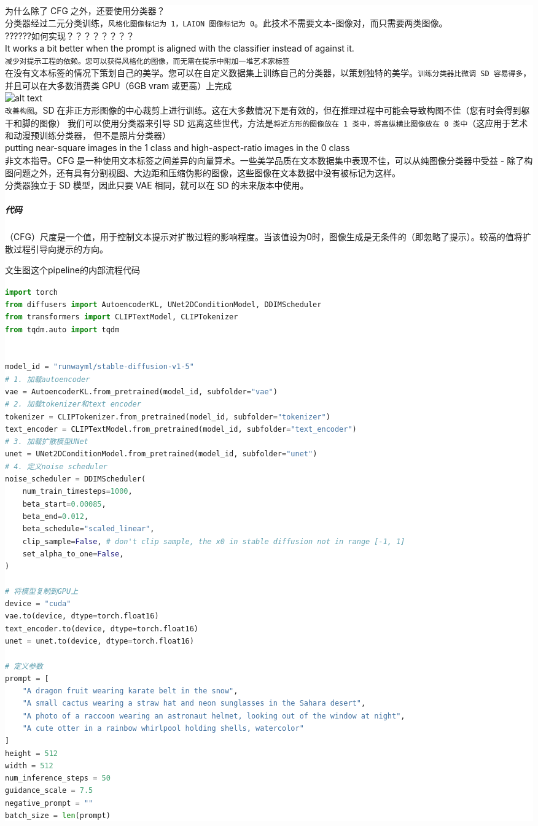 为什么除了 CFG 之外，还要使用分类器？   
分类器经过二元分类训练，`风格化图像标记为 1，LAION 图像标记为 0`。此技术不需要文本-图像对，而只需要两类图像。    
??????如何实现？？？？？？？？        
 It works a bit better when the prompt is aligned with the classifier instead of against it.       
`减少对提示工程的依赖。您可以获得风格化的图像，而无需在提示中附加一堆艺术家标签`   
在没有文本标签的情况下策划自己的美学。您可以在自定义数据集上训练自己的分类器，以策划独特的美学。`训练分类器比微调 SD 容易得多`，并且可以在大多数消费类 GPU（6GB vram 或更高）上完成       
![alt text](assets_picture/stable_diffusion/1710144616674.png)        
`改善构图`。SD 在非正方形图像的中心裁剪上进行训练。这在大多数情况下是有效的，但在推理过程中可能会导致构图不佳（您有时会得到躯干和脚的图像） 我们可以使用分类器来引导 SD 远离这些世代，方法是`将近方形的图像放在 1 类中，将高纵横比图像放在 0 类中`（这应用于艺术和动漫预训练分类器， 但不是照片分类器）   
putting near-square images in the 1 class and high-aspect-ratio images in the 0 class          
非文本指导。CFG 是一种使用文本标签之间差异的向量算术。一些美学品质在文本数据集中表现不佳，可以从纯图像分类器中受益 - 除了构图问题之外，还有具有分割视图、大边距和压缩伪影的图像，这些图像在文本数据中没有被标记为这样。         
分类器独立于 SD 模型，因此只要 VAE 相同，就可以在 SD 的未来版本中使用。           




##### 代码
（CFG）尺度是一个值，用于控制文本提示对扩散过程的影响程度。当该值设为0时，图像生成是无条件的（即忽略了提示）。较高的值将扩散过程引导向提示的方向。 

文生图这个pipeline的内部流程代码
```python
import torch
from diffusers import AutoencoderKL, UNet2DConditionModel, DDIMScheduler
from transformers import CLIPTextModel, CLIPTokenizer
from tqdm.auto import tqdm


model_id = "runwayml/stable-diffusion-v1-5"
# 1. 加载autoencoder
vae = AutoencoderKL.from_pretrained(model_id, subfolder="vae")
# 2. 加载tokenizer和text encoder 
tokenizer = CLIPTokenizer.from_pretrained(model_id, subfolder="tokenizer")
text_encoder = CLIPTextModel.from_pretrained(model_id, subfolder="text_encoder")
# 3. 加载扩散模型UNet
unet = UNet2DConditionModel.from_pretrained(model_id, subfolder="unet")
# 4. 定义noise scheduler
noise_scheduler = DDIMScheduler(
    num_train_timesteps=1000,
    beta_start=0.00085,
    beta_end=0.012,
    beta_schedule="scaled_linear",
    clip_sample=False, # don't clip sample, the x0 in stable diffusion not in range [-1, 1]
    set_alpha_to_one=False,
)

# 将模型复制到GPU上
device = "cuda"
vae.to(device, dtype=torch.float16)
text_encoder.to(device, dtype=torch.float16)
unet = unet.to(device, dtype=torch.float16)

# 定义参数
prompt = [
    "A dragon fruit wearing karate belt in the snow",
    "A small cactus wearing a straw hat and neon sunglasses in the Sahara desert",
    "A photo of a raccoon wearing an astronaut helmet, looking out of the window at night",
    "A cute otter in a rainbow whirlpool holding shells, watercolor"
]
height = 512
width = 512
num_inference_steps = 50
guidance_scale = 7.5
negative_prompt = ""
batch_size = len(prompt)
```